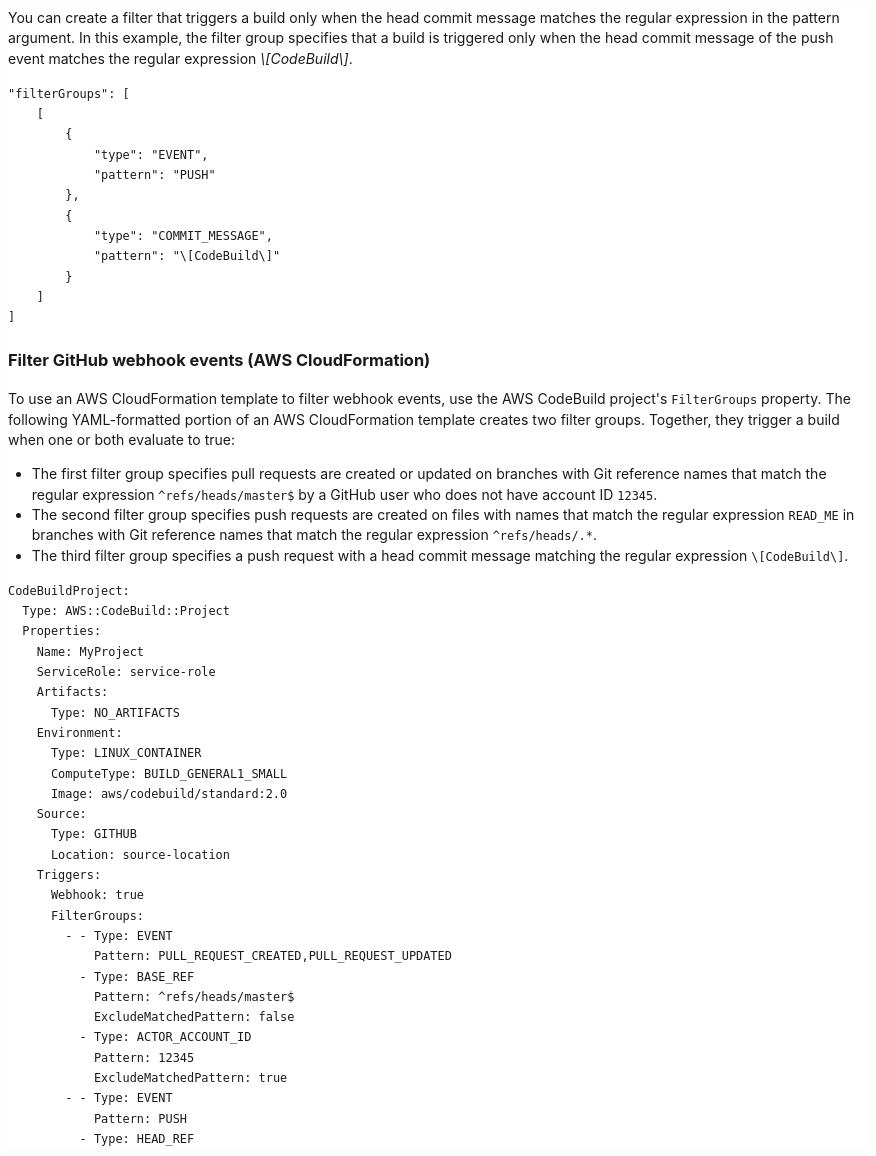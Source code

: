 You can create a filter that triggers a build only when the head commit message matches the regular expression in the pattern argument\. In this example, the filter group specifies that a build is triggered only when the head commit message of the push event matches the regular expression *\\\[CodeBuild\\\]*\. 

```
"filterGroups": [
    [
        {
            "type": "EVENT", 
            "pattern": "PUSH"
        },
        {
            "type": "COMMIT_MESSAGE", 
            "pattern": "\[CodeBuild\]"
        }
    ]
]
```

### Filter GitHub webhook events \(AWS CloudFormation\)<a name="sample-github-pull-request-filter-webhook-events-cfn"></a>

 To use an AWS CloudFormation template to filter webhook events, use the AWS CodeBuild project's `FilterGroups` property\. The following YAML\-formatted portion of an AWS CloudFormation template creates two filter groups\. Together, they trigger a build when one or both evaluate to true: 
+  The first filter group specifies pull requests are created or updated on branches with Git reference names that match the regular expression `^refs/heads/master$` by a GitHub user who does not have account ID `12345`\. 
+  The second filter group specifies push requests are created on files with names that match the regular expression `READ_ME` in branches with Git reference names that match the regular expression `^refs/heads/.*`\. 
+ The third filter group specifies a push request with a head commit message matching the regular expression `\[CodeBuild\]`\.

```
CodeBuildProject:
  Type: AWS::CodeBuild::Project
  Properties:
    Name: MyProject
    ServiceRole: service-role
    Artifacts:
      Type: NO_ARTIFACTS
    Environment:
      Type: LINUX_CONTAINER
      ComputeType: BUILD_GENERAL1_SMALL
      Image: aws/codebuild/standard:2.0
    Source:
      Type: GITHUB
      Location: source-location
    Triggers:
      Webhook: true
      FilterGroups:
        - - Type: EVENT
            Pattern: PULL_REQUEST_CREATED,PULL_REQUEST_UPDATED
          - Type: BASE_REF
            Pattern: ^refs/heads/master$
            ExcludeMatchedPattern: false
          - Type: ACTOR_ACCOUNT_ID
            Pattern: 12345
            ExcludeMatchedPattern: true
        - - Type: EVENT
            Pattern: PUSH
          - Type: HEAD_REF
```